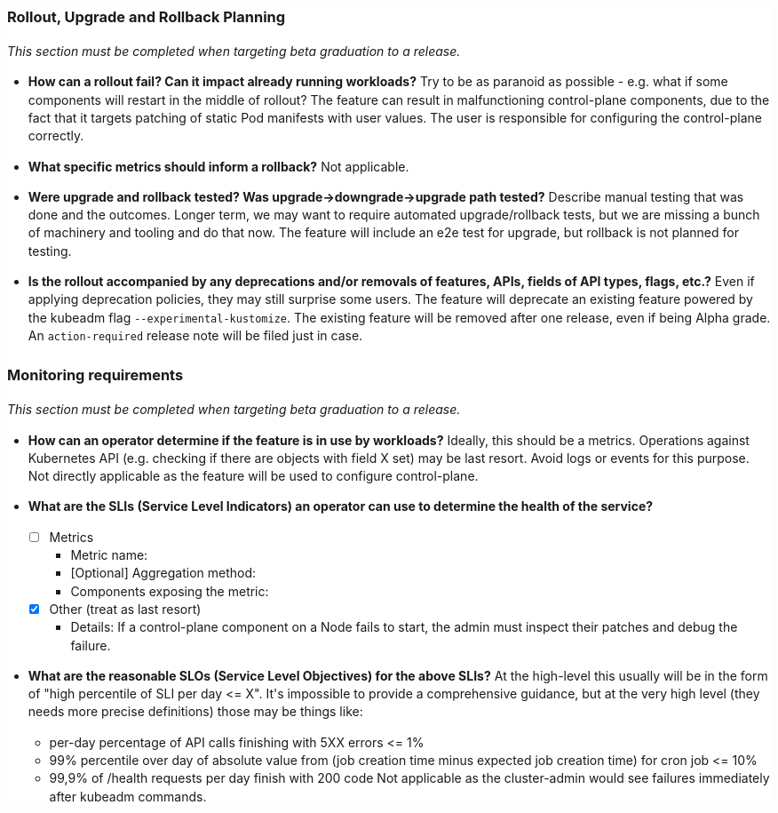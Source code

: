 ### Rollout, Upgrade and Rollback Planning

_This section must be completed when targeting beta graduation to a release._

* **How can a rollout fail? Can it impact already running workloads?**
  Try to be as paranoid as possible - e.g. what if some components will restart
  in the middle of rollout?
The feature can result in malfunctioning control-plane components, due to the
fact that it targets patching of static Pod manifests with user values.
The user is responsible for configuring the control-plane correctly.

* **What specific metrics should inform a rollback?**
Not applicable.

* **Were upgrade and rollback tested? Was upgrade->downgrade->upgrade path tested?**
  Describe manual testing that was done and the outcomes.
  Longer term, we may want to require automated upgrade/rollback tests, but we
  are missing a bunch of machinery and tooling and do that now.
The feature will include an e2e test for upgrade, but rollback is not planned for
testing.

* **Is the rollout accompanied by any deprecations and/or removals of features,
  APIs, fields of API types, flags, etc.?**
  Even if applying deprecation policies, they may still surprise some users.
The feature will deprecate an existing feature powered by the kubeadm flag
`--experimental-kustomize`. The existing feature will be removed after
one release, even if being Alpha grade. An `action-required` release note
will be filed just in case.

### Monitoring requirements

_This section must be completed when targeting beta graduation to a release._

* **How can an operator determine if the feature is in use by workloads?**
  Ideally, this should be a metrics. Operations against Kubernetes API (e.g.
  checking if there are objects with field X set) may be last resort. Avoid
  logs or events for this purpose.
Not directly applicable as the feature will be used to configure control-plane.

* **What are the SLIs (Service Level Indicators) an operator can use to
  determine the health of the service?**
  - [ ] Metrics
    - Metric name:
    - [Optional] Aggregation method:
    - Components exposing the metric:
  - [x] Other (treat as last resort)
    - Details: If a control-plane component on a Node fails to start,
    the admin must inspect their patches and debug the failure.

* **What are the reasonable SLOs (Service Level Objectives) for the above SLIs?**
  At the high-level this usually will be in the form of "high percentile of SLI
  per day <= X". It's impossible to provide a comprehensive guidance, but at the very
  high level (they needs more precise definitions) those may be things like:
  - per-day percentage of API calls finishing with 5XX errors <= 1%
  - 99% percentile over day of absolute value from (job creation time minus expected
    job creation time) for cron job <= 10%
  - 99,9% of /health requests per day finish with 200 code
Not applicable as the cluster-admin would see failures immediately after kubeadm
commands.


[kubernetes.io]: https://kubernetes.io/
[kubernetes/enhancements]: https://git.k8s.io/enhancements
[kubernetes/kubernetes]: https://git.k8s.io/kubernetes
[kubernetes/website]: https://git.k8s.io/website
[supported limits]: https://git.k8s.io/community//sig-scalability/configs-and-limits/thresholds.md
[existing SLIs/SLOs]: https://git.k8s.io/community/sig-scalability/slos/slos.md#kubernetes-slisslos
